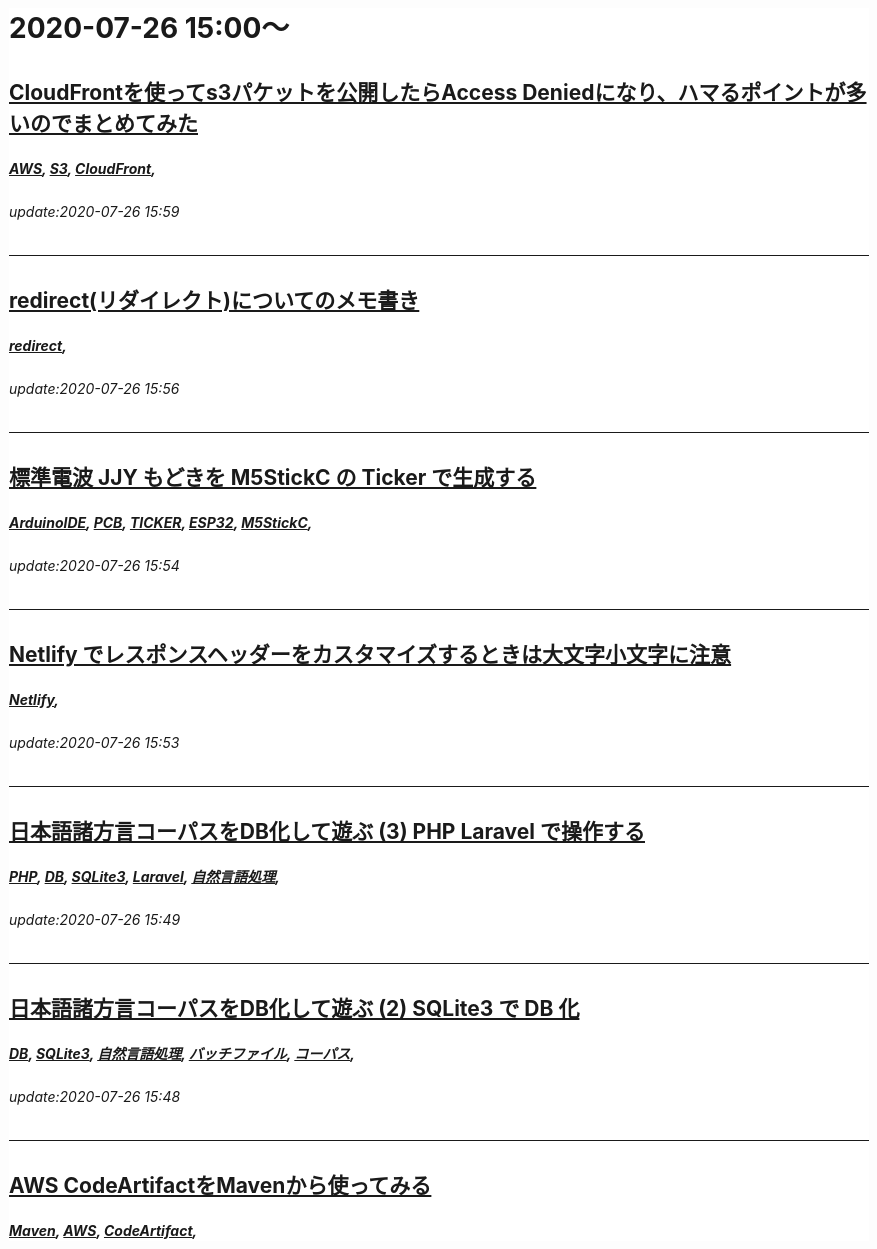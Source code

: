 


# 2020-07-26 15:00～
## [CloudFrontを使ってs3パケットを公開したらAccess Deniedになり、ハマるポイントが多いのでまとめてみた](https://qiita.com/Mikenerian/items/37b456beebafe676ce55)
##### [AWS](https://qiita.com/tags/AWS), [S3](https://qiita.com/tags/S3), [CloudFront](https://qiita.com/tags/CloudFront), 
###### update:2020-07-26 15:59
---
## [redirect(リダイレクト)についてのメモ書き](https://qiita.com/mitsugu/items/c4000fdeeb050928dfbb)
##### [redirect](https://qiita.com/tags/redirect), 
###### update:2020-07-26 15:56
---
## [標準電波 JJY もどきを M5StickC の Ticker で生成する](https://qiita.com/BotanicFields/items/a78c80f947388caf0d36)
##### [ArduinoIDE](https://qiita.com/tags/ArduinoIDE), [PCB](https://qiita.com/tags/PCB), [TICKER](https://qiita.com/tags/TICKER), [ESP32](https://qiita.com/tags/ESP32), [M5StickC](https://qiita.com/tags/M5StickC), 
###### update:2020-07-26 15:54
---
## [Netlify でレスポンスヘッダーをカスタマイズするときは大文字小文字に注意](https://qiita.com/miya0001/items/5bf48f349b3d70ec4bfc)
##### [Netlify](https://qiita.com/tags/Netlify), 
###### update:2020-07-26 15:53
---
## [日本語諸方言コーパスをDB化して遊ぶ (3) PHP Laravel で操作する](https://qiita.com/a_eau_/items/09f648ede77fd22e7585)
##### [PHP](https://qiita.com/tags/PHP), [DB](https://qiita.com/tags/DB), [SQLite3](https://qiita.com/tags/SQLite3), [Laravel](https://qiita.com/tags/Laravel), [自然言語処理](https://qiita.com/tags/自然言語処理), 
###### update:2020-07-26 15:49
---
## [日本語諸方言コーパスをDB化して遊ぶ (2) SQLite3 で DB 化](https://qiita.com/a_eau_/items/0bb4f3f8271c6dbc12a5)
##### [DB](https://qiita.com/tags/DB), [SQLite3](https://qiita.com/tags/SQLite3), [自然言語処理](https://qiita.com/tags/自然言語処理), [バッチファイル](https://qiita.com/tags/バッチファイル), [コーパス](https://qiita.com/tags/コーパス), 
###### update:2020-07-26 15:48
---
## [AWS CodeArtifactをMavenから使ってみる](https://qiita.com/charon/items/057da67e810a0ba96fed)
##### [Maven](https://qiita.com/tags/Maven), [AWS](https://qiita.com/tags/AWS), [CodeArtifact](https://qiita.com/tags/CodeArtifact), 
